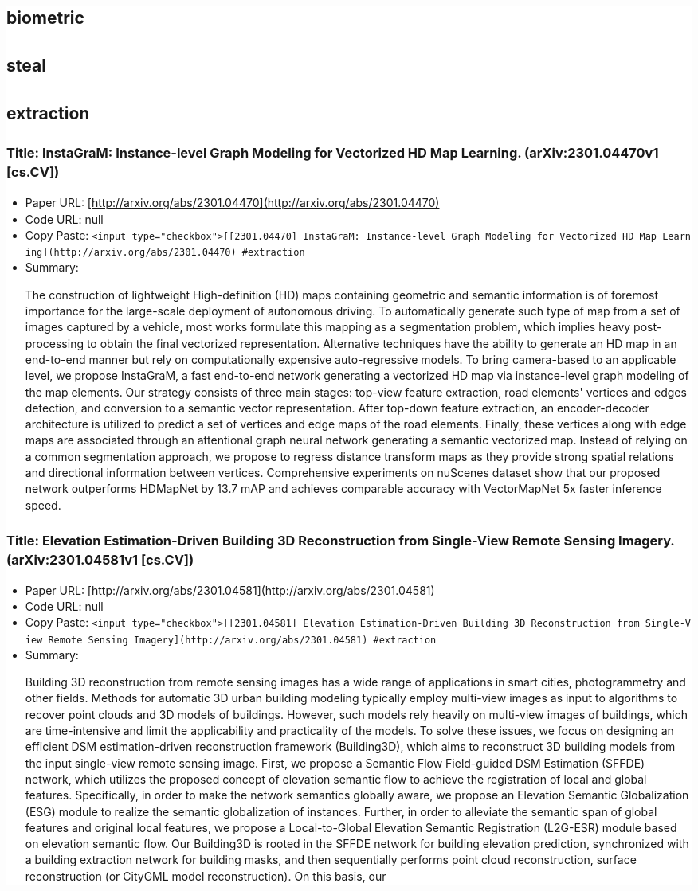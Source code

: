 ## biometric
## steal
## extraction
### Title: InstaGraM: Instance-level Graph Modeling for Vectorized HD Map Learning. (arXiv:2301.04470v1 [cs.CV])
* Paper URL: [http://arxiv.org/abs/2301.04470](http://arxiv.org/abs/2301.04470)
* Code URL: null
* Copy Paste: `<input type="checkbox">[[2301.04470] InstaGraM: Instance-level Graph Modeling for Vectorized HD Map Learning](http://arxiv.org/abs/2301.04470) #extraction`
* Summary: <p>The construction of lightweight High-definition (HD) maps containing
geometric and semantic information is of foremost importance for the
large-scale deployment of autonomous driving. To automatically generate such
type of map from a set of images captured by a vehicle, most works formulate
this mapping as a segmentation problem, which implies heavy post-processing to
obtain the final vectorized representation. Alternative techniques have the
ability to generate an HD map in an end-to-end manner but rely on
computationally expensive auto-regressive models. To bring camera-based to an
applicable level, we propose InstaGraM, a fast end-to-end network generating a
vectorized HD map via instance-level graph modeling of the map elements. Our
strategy consists of three main stages: top-view feature extraction, road
elements' vertices and edges detection, and conversion to a semantic vector
representation. After top-down feature extraction, an encoder-decoder
architecture is utilized to predict a set of vertices and edge maps of the road
elements. Finally, these vertices along with edge maps are associated through
an attentional graph neural network generating a semantic vectorized map.
Instead of relying on a common segmentation approach, we propose to regress
distance transform maps as they provide strong spatial relations and
directional information between vertices. Comprehensive experiments on nuScenes
dataset show that our proposed network outperforms HDMapNet by 13.7 mAP and
achieves comparable accuracy with VectorMapNet 5x faster inference speed.
</p>

### Title: Elevation Estimation-Driven Building 3D Reconstruction from Single-View Remote Sensing Imagery. (arXiv:2301.04581v1 [cs.CV])
* Paper URL: [http://arxiv.org/abs/2301.04581](http://arxiv.org/abs/2301.04581)
* Code URL: null
* Copy Paste: `<input type="checkbox">[[2301.04581] Elevation Estimation-Driven Building 3D Reconstruction from Single-View Remote Sensing Imagery](http://arxiv.org/abs/2301.04581) #extraction`
* Summary: <p>Building 3D reconstruction from remote sensing images has a wide range of
applications in smart cities, photogrammetry and other fields. Methods for
automatic 3D urban building modeling typically employ multi-view images as
input to algorithms to recover point clouds and 3D models of buildings.
However, such models rely heavily on multi-view images of buildings, which are
time-intensive and limit the applicability and practicality of the models. To
solve these issues, we focus on designing an efficient DSM estimation-driven
reconstruction framework (Building3D), which aims to reconstruct 3D building
models from the input single-view remote sensing image. First, we propose a
Semantic Flow Field-guided DSM Estimation (SFFDE) network, which utilizes the
proposed concept of elevation semantic flow to achieve the registration of
local and global features. Specifically, in order to make the network semantics
globally aware, we propose an Elevation Semantic Globalization (ESG) module to
realize the semantic globalization of instances. Further, in order to alleviate
the semantic span of global features and original local features, we propose a
Local-to-Global Elevation Semantic Registration (L2G-ESR) module based on
elevation semantic flow. Our Building3D is rooted in the SFFDE network for
building elevation prediction, synchronized with a building extraction network
for building masks, and then sequentially performs point cloud reconstruction,
surface reconstruction (or CityGML model reconstruction). On this basis, our